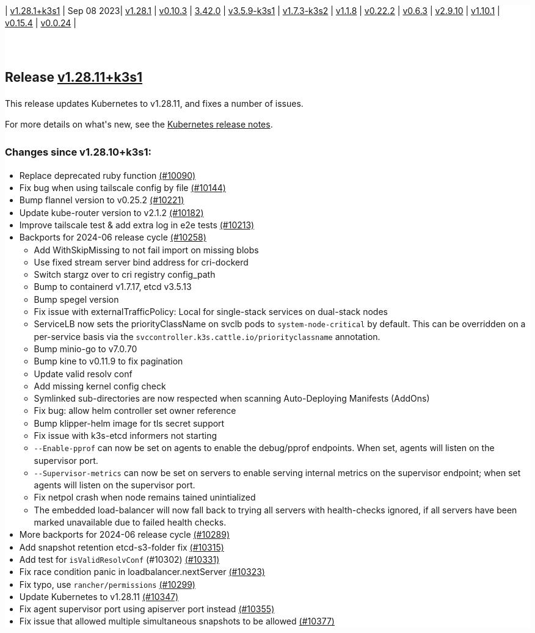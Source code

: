 | [v1.28.1+k3s1](v1.28.X.md#release-v1281k3s1) | Sep 08 2023| [v1.28.1](https://github.com/kubernetes/kubernetes/blob/master/CHANGELOG/CHANGELOG-1.28.md#v1281) | [v0.10.3](https://github.com/k3s-io/kine/releases/tag/v0.10.3) | [3.42.0](https://sqlite.org/releaselog/3_42_0.html) | [v3.5.9-k3s1](https://github.com/k3s-io/etcd/releases/tag/v3.5.9-k3s1) | [v1.7.3-k3s2](https://github.com/k3s-io/containerd/releases/tag/v1.7.3-k3s2) | [v1.1.8](https://github.com/opencontainers/runc/releases/tag/v1.1.8) | [v0.22.2](https://github.com/flannel-io/flannel/releases/tag/v0.22.2) | [v0.6.3](https://github.com/kubernetes-sigs/metrics-server/releases/tag/v0.6.3) | [v2.9.10](https://github.com/traefik/traefik/releases/tag/v2.9.10) | [v1.10.1](https://github.com/coredns/coredns/releases/tag/v1.10.1) | [v0.15.4](https://github.com/k3s-io/helm-controller/releases/tag/v0.15.4) | [v0.0.24](https://github.com/rancher/local-path-provisioner/releases/tag/v0.0.24)  |

<br />

## Release [v1.28.11+k3s1](https://github.com/k3s-io/k3s/releases/tag/v1.28.11+k3s1)


This release updates Kubernetes to v1.28.11, and fixes a number of issues.

For more details on what's new, see the [Kubernetes release notes](https://github.com/kubernetes/kubernetes/blob/master/CHANGELOG/CHANGELOG-1.28.md#changelog-since-v12810).

### Changes since v1.28.10+k3s1:

* Replace deprecated ruby function [(#10090)](https://github.com/k3s-io/k3s/pull/10090)
* Fix bug when using tailscale config by file [(#10144)](https://github.com/k3s-io/k3s/pull/10144)
* Bump flannel version to v0.25.2 [(#10221)](https://github.com/k3s-io/k3s/pull/10221)
* Update kube-router version to v2.1.2 [(#10182)](https://github.com/k3s-io/k3s/pull/10182)
* Improve tailscale test & add extra log in e2e tests [(#10213)](https://github.com/k3s-io/k3s/pull/10213)
* Backports for 2024-06 release cycle [(#10258)](https://github.com/k3s-io/k3s/pull/10258)
  * Add WithSkipMissing to not fail import on missing blobs
  * Use fixed stream server bind address for cri-dockerd
  * Switch stargz over to cri registry config_path
  * Bump to containerd v1.7.17, etcd v3.5.13
  * Bump spegel version
  * Fix issue with externalTrafficPolicy: Local for single-stack services on dual-stack nodes
  * ServiceLB now sets the priorityClassName on svclb pods to `system-node-critical` by default. This can be overridden on a per-service basis via the `svccontroller.k3s.cattle.io/priorityclassname` annotation.
  * Bump minio-go to v7.0.70
  * Bump kine to v0.11.9 to fix pagination
  * Update valid resolv conf
  * Add missing kernel config check
  * Symlinked sub-directories are now respected when scanning Auto-Deploying Manifests (AddOns) 
  * Fix bug: allow helm controller set owner reference
  * Bump klipper-helm image for tls secret support
  * Fix issue with k3s-etcd informers not starting
  * `--Enable-pprof` can now be set on agents to enable the debug/pprof endpoints. When set, agents will listen on the supervisor port.
  * `--Supervisor-metrics` can now be set on servers to enable serving internal metrics on the supervisor endpoint; when set agents will listen on the supervisor port.
  * Fix netpol crash when node remains tained unintialized
  * The embedded load-balancer will now fall back to trying all servers with health-checks ignored, if all servers have been marked unavailable due to failed health checks.
* More backports for 2024-06 release cycle [(#10289)](https://github.com/k3s-io/k3s/pull/10289)
* Add snapshot retention etcd-s3-folder fix [(#10315)](https://github.com/k3s-io/k3s/pull/10315)
* Add test for `isValidResolvConf` (#10302) [(#10331)](https://github.com/k3s-io/k3s/pull/10331)
* Fix race condition panic in loadbalancer.nextServer [(#10323)](https://github.com/k3s-io/k3s/pull/10323)
* Fix typo, use `rancher/permissions` [(#10299)](https://github.com/k3s-io/k3s/pull/10299)
* Update Kubernetes to v1.28.11 [(#10347)](https://github.com/k3s-io/k3s/pull/10347)
* Fix agent supervisor port using apiserver port instead [(#10355)](https://github.com/k3s-io/k3s/pull/10355)
* Fix issue that allowed multiple simultaneous snapshots to be allowed [(#10377)](https://github.com/k3s-io/k3s/pull/10377)
